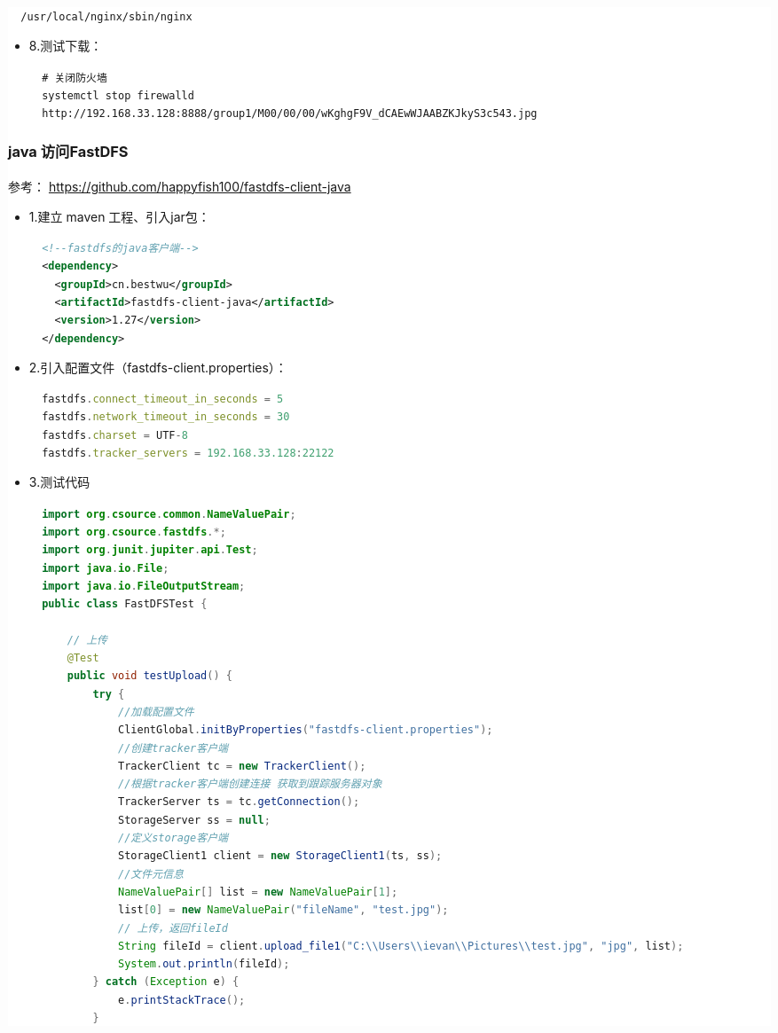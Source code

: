   ```shell
    /usr/local/nginx/sbin/nginx
  ```

- 8.测试下载：

  ```shell
    # 关闭防火墙
    systemctl stop firewalld
    http://192.168.33.128:8888/group1/M00/00/00/wKghgF9V_dCAEwWJAABZKJkyS3c543.jpg
  ```

### java 访问FastDFS

参考： <https://github.com/happyfish100/fastdfs-client-java>

- 1.建立 maven 工程、引入jar包：

  ```xml
    <!--fastdfs的java客户端-->
    <dependency>
      <groupId>cn.bestwu</groupId>
      <artifactId>fastdfs-client-java</artifactId>
      <version>1.27</version>
    </dependency>
  ```

- 2.引入配置文件（fastdfs-client.properties）：

  ```javascript
    fastdfs.connect_timeout_in_seconds = 5
    fastdfs.network_timeout_in_seconds = 30
    fastdfs.charset = UTF-8
    fastdfs.tracker_servers = 192.168.33.128:22122
  ```

- 3.测试代码

  ```java
    import org.csource.common.NameValuePair;
    import org.csource.fastdfs.*;
    import org.junit.jupiter.api.Test;
    import java.io.File;
    import java.io.FileOutputStream;
    public class FastDFSTest {

        // 上传
        @Test
        public void testUpload() {
            try {
                //加载配置文件
                ClientGlobal.initByProperties("fastdfs-client.properties");
                //创建tracker客户端
                TrackerClient tc = new TrackerClient();
                //根据tracker客户端创建连接 获取到跟踪服务器对象
                TrackerServer ts = tc.getConnection();
                StorageServer ss = null;
                //定义storage客户端
                StorageClient1 client = new StorageClient1(ts, ss);
                //文件元信息
                NameValuePair[] list = new NameValuePair[1];
                list[0] = new NameValuePair("fileName", "test.jpg");
                // 上传，返回fileId
                String fileId = client.upload_file1("C:\\Users\\ievan\\Pictures\\test.jpg", "jpg", list);
                System.out.println(fileId);
            } catch (Exception e) {
                e.printStackTrace();
            }
  ```